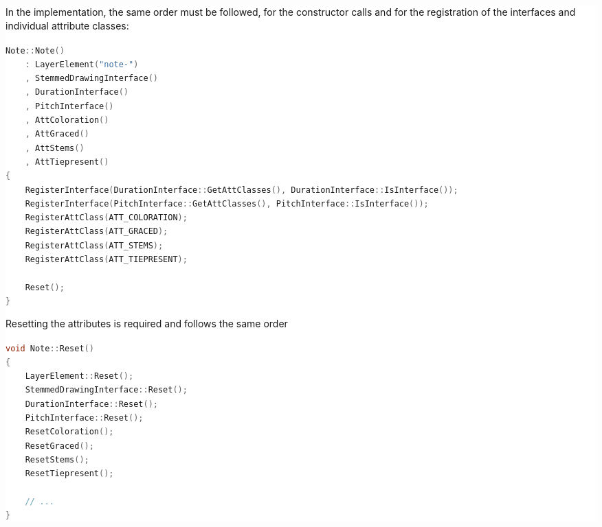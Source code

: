 In the implementation, the same order must be followed, for the constructor calls and for the registration of the interfaces and individual attribute classes:

```cpp
Note::Note()
    : LayerElement("note-")
    , StemmedDrawingInterface()
    , DurationInterface()
    , PitchInterface()
    , AttColoration()
    , AttGraced()
    , AttStems()
    , AttTiepresent()
{
    RegisterInterface(DurationInterface::GetAttClasses(), DurationInterface::IsInterface());
    RegisterInterface(PitchInterface::GetAttClasses(), PitchInterface::IsInterface());
    RegisterAttClass(ATT_COLORATION);
    RegisterAttClass(ATT_GRACED);
    RegisterAttClass(ATT_STEMS);
    RegisterAttClass(ATT_TIEPRESENT);

    Reset();
}
```

Resetting the attributes is required and follows the same order

```cpp
void Note::Reset()
{
    LayerElement::Reset();
    StemmedDrawingInterface::Reset();
    DurationInterface::Reset();
    PitchInterface::Reset();
    ResetColoration();
    ResetGraced();
    ResetStems();
    ResetTiepresent();
    
    // ...
}
```
